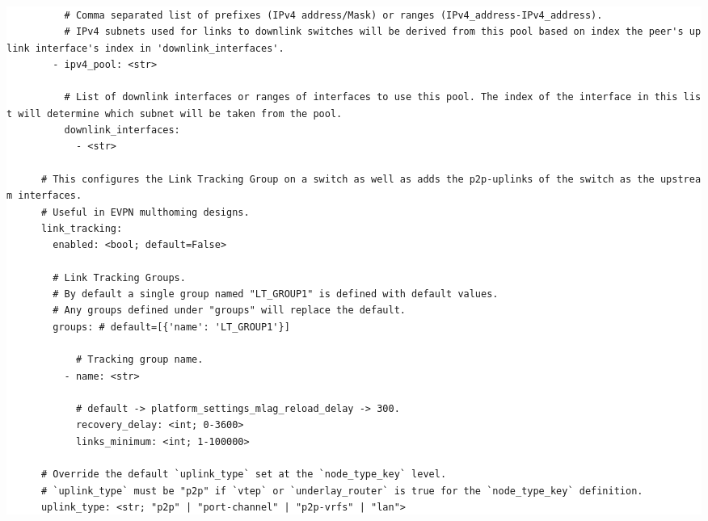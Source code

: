               # Comma separated list of prefixes (IPv4 address/Mask) or ranges (IPv4_address-IPv4_address).
              # IPv4 subnets used for links to downlink switches will be derived from this pool based on index the peer's uplink interface's index in 'downlink_interfaces'.
            - ipv4_pool: <str>

              # List of downlink interfaces or ranges of interfaces to use this pool. The index of the interface in this list will determine which subnet will be taken from the pool.
              downlink_interfaces:
                - <str>

          # This configures the Link Tracking Group on a switch as well as adds the p2p-uplinks of the switch as the upstream interfaces.
          # Useful in EVPN multhoming designs.
          link_tracking:
            enabled: <bool; default=False>

            # Link Tracking Groups.
            # By default a single group named "LT_GROUP1" is defined with default values.
            # Any groups defined under "groups" will replace the default.
            groups: # default=[{'name': 'LT_GROUP1'}]

                # Tracking group name.
              - name: <str>

                # default -> platform_settings_mlag_reload_delay -> 300.
                recovery_delay: <int; 0-3600>
                links_minimum: <int; 1-100000>

          # Override the default `uplink_type` set at the `node_type_key` level.
          # `uplink_type` must be "p2p" if `vtep` or `underlay_router` is true for the `node_type_key` definition.
          uplink_type: <str; "p2p" | "port-channel" | "p2p-vrfs" | "lan">
